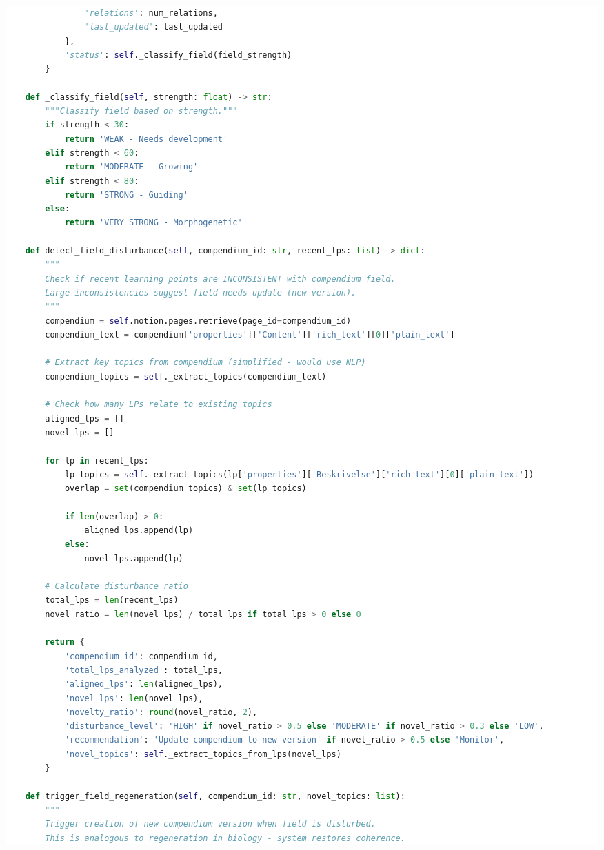 ```python
                'relations': num_relations,
                'last_updated': last_updated
            },
            'status': self._classify_field(field_strength)
        }

    def _classify_field(self, strength: float) -> str:
        """Classify field based on strength."""
        if strength < 30:
            return 'WEAK - Needs development'
        elif strength < 60:
            return 'MODERATE - Growing'
        elif strength < 80:
            return 'STRONG - Guiding'
        else:
            return 'VERY STRONG - Morphogenetic'

    def detect_field_disturbance(self, compendium_id: str, recent_lps: list) -> dict:
        """
        Check if recent learning points are INCONSISTENT with compendium field.
        Large inconsistencies suggest field needs update (new version).
        """
        compendium = self.notion.pages.retrieve(page_id=compendium_id)
        compendium_text = compendium['properties']['Content']['rich_text'][0]['plain_text']

        # Extract key topics from compendium (simplified - would use NLP)
        compendium_topics = self._extract_topics(compendium_text)

        # Check how many LPs relate to existing topics
        aligned_lps = []
        novel_lps = []

        for lp in recent_lps:
            lp_topics = self._extract_topics(lp['properties']['Beskrivelse']['rich_text'][0]['plain_text'])
            overlap = set(compendium_topics) & set(lp_topics)

            if len(overlap) > 0:
                aligned_lps.append(lp)
            else:
                novel_lps.append(lp)

        # Calculate disturbance ratio
        total_lps = len(recent_lps)
        novel_ratio = len(novel_lps) / total_lps if total_lps > 0 else 0

        return {
            'compendium_id': compendium_id,
            'total_lps_analyzed': total_lps,
            'aligned_lps': len(aligned_lps),
            'novel_lps': len(novel_lps),
            'novelty_ratio': round(novel_ratio, 2),
            'disturbance_level': 'HIGH' if novel_ratio > 0.5 else 'MODERATE' if novel_ratio > 0.3 else 'LOW',
            'recommendation': 'Update compendium to new version' if novel_ratio > 0.5 else 'Monitor',
            'novel_topics': self._extract_topics_from_lps(novel_lps)
        }

    def trigger_field_regeneration(self, compendium_id: str, novel_topics: list):
        """
        Trigger creation of new compendium version when field is disturbed.
        This is analogous to regeneration in biology - system restores coherence.
```